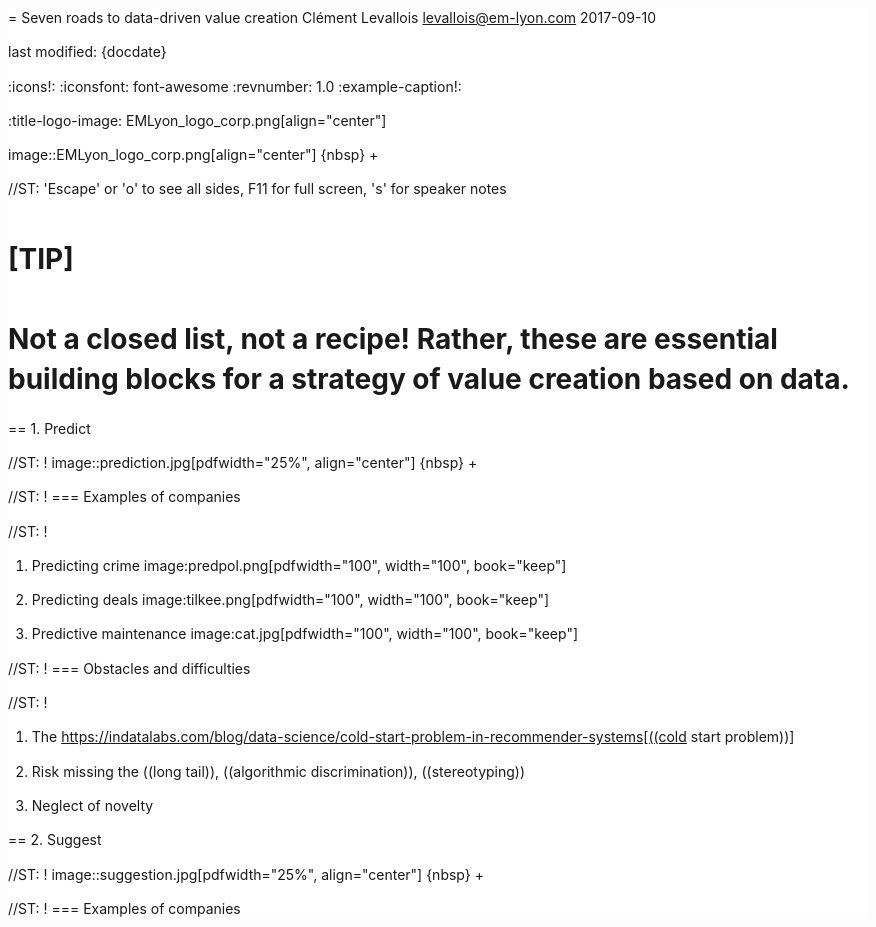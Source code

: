 = Seven roads to data-driven value creation
Clément Levallois <levallois@em-lyon.com>
2017-09-10

last modified: {docdate}

:icons!:
:iconsfont:   font-awesome
:revnumber: 1.0
:example-caption!:

:title-logo-image: EMLyon_logo_corp.png[align="center"]

image::EMLyon_logo_corp.png[align="center"]
{nbsp} +

//ST: 'Escape' or 'o' to see all sides, F11 for full screen, 's' for speaker notes

[TIP]
====
Not a closed list, not a recipe!
Rather, these are essential building blocks for a strategy of value creation based on data.
====

== 1. Predict

//ST: !
image::prediction.jpg[pdfwidth="25%", align="center"]
{nbsp} +

//ST: !
=== Examples of companies

//ST: !
1. Predicting crime image:predpol.png[pdfwidth="100", width="100", book="keep"]

2. Predicting deals image:tilkee.png[pdfwidth="100", width="100", book="keep"]

3. Predictive maintenance image:cat.jpg[pdfwidth="100", width="100", book="keep"]

//ST: !
=== Obstacles and difficulties

//ST: !
1. The https://indatalabs.com/blog/data-science/cold-start-problem-in-recommender-systems[((cold start problem))]

2. Risk missing the ((long tail)), ((algorithmic discrimination)), ((stereotyping))

3. Neglect of novelty


== 2. Suggest

//ST: !
image::suggestion.jpg[pdfwidth="25%", align="center"]
{nbsp} +

//ST: !
=== Examples of companies
